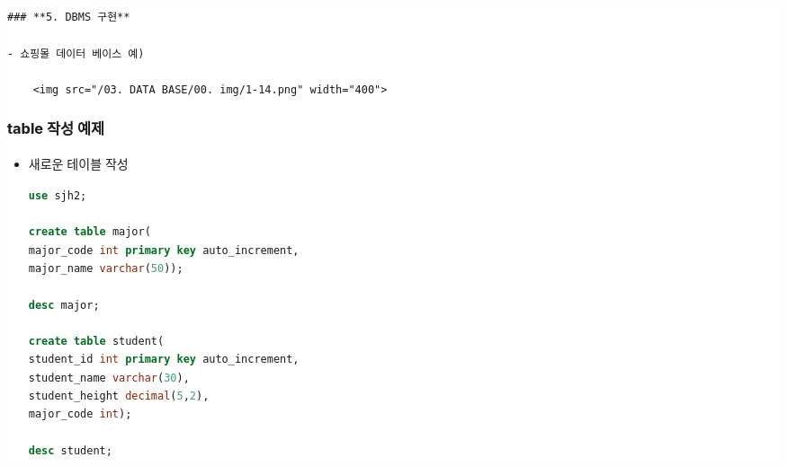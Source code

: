     ### **5. DBMS 구현**
    
    - 쇼핑몰 데이터 베이스 예)
        
        <img src="/03. DATA BASE/00. img/1-14.png" width="400">
        
    

### table 작성 예제

- 새로운 테이블 작성
    
    ```sql
    use sjh2;
    
    create table major(
    major_code int primary key auto_increment,
    major_name varchar(50));
    
    desc major;
    
    create table student(
    student_id int primary key auto_increment,
    student_name varchar(30),
    student_height decimal(5,2),
    major_code int);
    
    desc student;
    